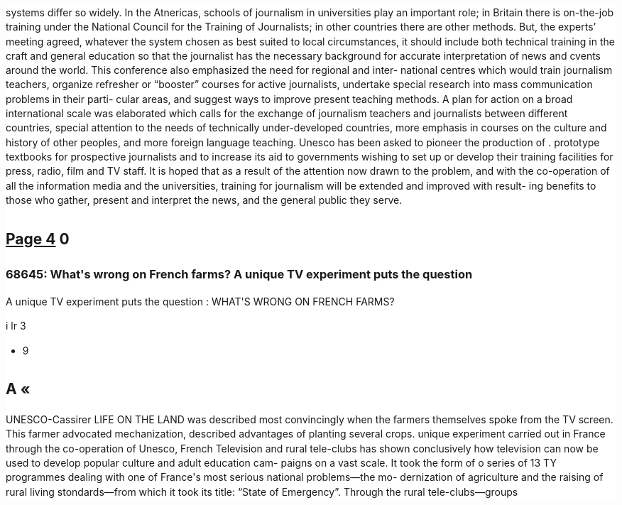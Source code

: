 systems differ so widely. In the Atnericas, schools of journalism 
in universities play an important role; in Britain there is on-the-job 
training under the National Council for the Training of Journalists; 
in other countries there are other methods. But, the experts’ 
meeting agreed, whatever the system chosen as best suited to local 
circumstances, it should include both technical training in the craft 
and general education so that the journalist has the necessary 
background for accurate interpretation of news and cvents around 
the world. 
This conference also emphasized the need for regional and inter- 
national centres which would train journalism teachers, organize 
refresher or “booster” courses for active journalists, undertake 
special research into mass communication problems in their parti- 
cular areas, and suggest ways to improve present teaching methods. 
A plan for action on a broad international scale was elaborated 
which calls for the exchange of journalism teachers and journalists 
between different countries, special attention to the needs of 
technically under-developed countries, more emphasis in courses on 
the culture and history of other peoples, and more foreign language 
teaching. Unesco has been asked to pioneer the production of 
. prototype textbooks for prospective journalists and to increase its 
aid to governments wishing to set up or develop their training 
facilities for press, radio, film and TV staff. It is hoped that as a 
result of the attention now drawn to the problem, and with the 
co-operation of all the information media and the universities, 
training for journalism will be extended and improved with result- 
ing benefits to those who gather, present and interpret the news, 
and the general public they serve.

## [Page 4](https://demo.humlab.umu.se/courier/078152engo.pdf#page=4) 0

### 68645: What's wrong on French farms? A unique TV experiment puts the question

A unique TV experiment puts the question : 
WHAT'S WRONG ON 
FRENCH FARMS? 
  
i 
lr 
3 
- 9 
> 
A 
« 
- 
UNESCO-Cassirer 
LIFE ON THE LAND was described most convincingly when the farmers themselves spoke from the 
TV screen. This farmer advocated mechanization, described advantages of planting several crops. 
unique experiment carried out in 
France through the co-operation of 
Unesco, French Television and rural 
tele-clubs has shown conclusively how 
television can now be used to develop 
popular culture and adult education cam- 
paigns on a vast scale. 
It took the form of o series of 13 TY 
programmes dealing with one of France's 
most serious national problems—the mo- 
dernization of agriculture and the raising 
of rural living stondards—from which it 
took its title: “State of Emergency”. 
Through the rural tele-clubs—groups 